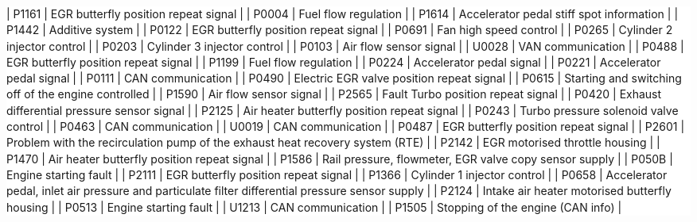 | P1161 | EGR butterfly position repeat signal |
| P0004 | Fuel flow regulation |
| P1614 | Accelerator pedal stiff spot information |
| P1442 | Additive system |
| P0122 | EGR butterfly position repeat signal |
| P0691 | Fan high speed control |
| P0265 | Cylinder 2 injector control |
| P0203 | Cylinder 3 injector control |
| P0103 | Air flow sensor signal |
| U0028 | VAN communication |
| P0488 | EGR butterfly position repeat signal |
| P1199 | Fuel flow regulation |
| P0224 | Accelerator pedal signal |
| P0221 | Accelerator pedal signal |
| P0111 | CAN communication |
| P0490 | Electric EGR valve position repeat signal |
| P0615 | Starting and switching off of the engine controlled |
| P1590 | Air flow sensor signal |
| P2565 | Fault Turbo position repeat signal |
| P0420 | Exhaust differential pressure sensor signal |
| P2125 | Air heater butterfly position repeat signal |
| P0243 | Turbo pressure solenoid valve control |
| P0463 | CAN communication |
| U0019 | CAN communication |
| P0487 | EGR butterfly position repeat signal |
| P2601 | Problem with the recirculation pump of the exhaust heat recovery system (RTE) |
| P2142 | EGR motorised throttle housing |
| P1470 | Air heater butterfly position repeat signal |
| P1586 | Rail pressure, flowmeter, EGR valve copy sensor supply |
| P050B | Engine starting fault |
| P2111 | EGR butterfly position repeat signal |
| P1366 | Cylinder 1 injector control |
| P0658 | Accelerator pedal, inlet air pressure and particulate filter differential pressure sensor supply |
| P2124 | Intake air heater motorised butterfly housing |
| P0513 | Engine starting fault |
| U1213 | CAN communication |
| P1505 | Stopping of the engine (CAN info) |